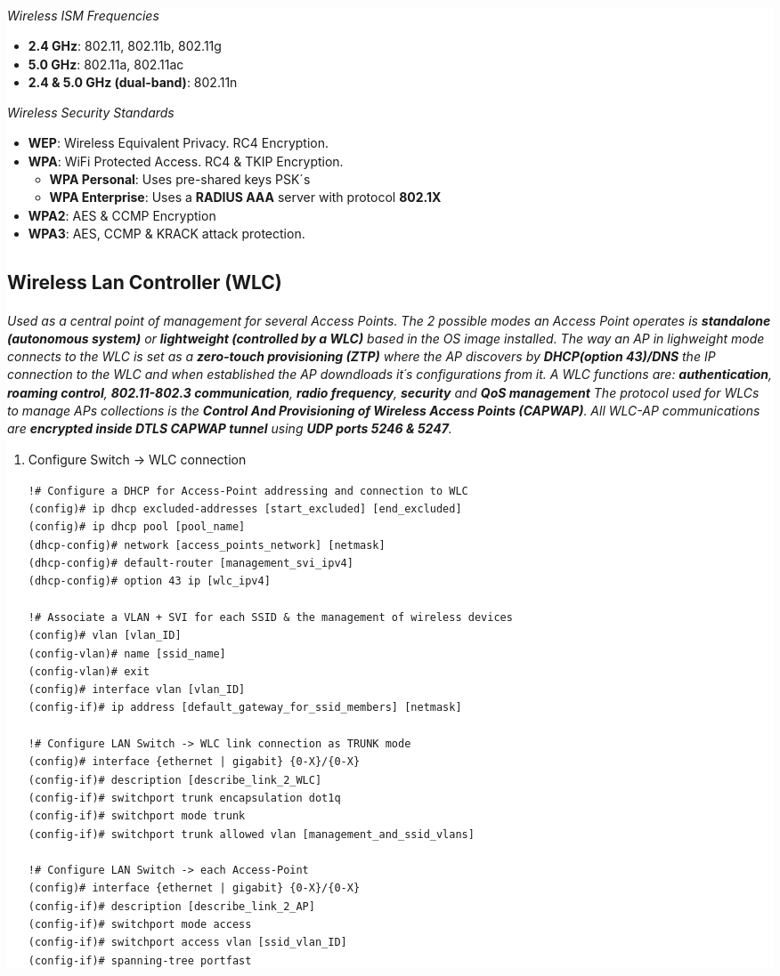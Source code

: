 _Wireless ISM Frequencies_

- **2.4 GHz**: 802.11, 802.11b, 802.11g
- **5.0 GHz**: 802.11a, 802.11ac
- **2.4 & 5.0 GHz (dual-band)**: 802.11n

_Wireless Security Standards_

- **WEP**: Wireless Equivalent Privacy. RC4 Encryption.
- **WPA**: WiFi Protected Access. RC4 & TKIP Encryption.
  - **WPA Personal**: Uses pre-shared keys PSK´s
  - **WPA Enterprise**: Uses a **RADIUS AAA** server with protocol **802.1X**
- **WPA2**: AES & CCMP Encryption
- **WPA3**: AES, CCMP & KRACK attack protection.

## Wireless Lan Controller (WLC)

_Used as a central point of management for several Access Points. The 2 possible modes an Access Point operates is **standalone (autonomous system)** or **lightweight (controlled by a WLC)** based in the OS image installed. The way an AP in lighweight mode connects to the WLC is set as a **zero-touch provisioning (ZTP)** where the AP discovers by **DHCP(option 43)/DNS** the IP connection to the WLC and when established the AP downdloads it´s configurations from it. A WLC functions are: **authentication**, **roaming control**, **802.11-802.3 communication**, **radio frequency**, **security** and **QoS management**_
_The protocol used for WLCs to manage APs collections is the **Control And Provisioning of Wireless Access Points (CAPWAP)**. All WLC-AP communications are **encrypted inside DTLS CAPWAP tunnel** using **UDP ports 5246 & 5247**._

1. Configure Switch -> WLC connection

   ```
   !# Configure a DHCP for Access-Point addressing and connection to WLC
   (config)# ip dhcp excluded-addresses [start_excluded] [end_excluded]
   (config)# ip dhcp pool [pool_name]
   (dhcp-config)# network [access_points_network] [netmask]
   (dhcp-config)# default-router [management_svi_ipv4]
   (dhcp-config)# option 43 ip [wlc_ipv4]

   !# Associate a VLAN + SVI for each SSID & the management of wireless devices
   (config)# vlan [vlan_ID]
   (config-vlan)# name [ssid_name]
   (config-vlan)# exit
   (config)# interface vlan [vlan_ID]
   (config-if)# ip address [default_gateway_for_ssid_members] [netmask]

   !# Configure LAN Switch -> WLC link connection as TRUNK mode
   (config)# interface {ethernet | gigabit} {0-X}/{0-X}
   (config-if)# description [describe_link_2_WLC]
   (config-if)# switchport trunk encapsulation dot1q
   (config-if)# switchport mode trunk
   (config-if)# switchport trunk allowed vlan [management_and_ssid_vlans]

   !# Configure LAN Switch -> each Access-Point
   (config)# interface {ethernet | gigabit} {0-X}/{0-X}
   (config-if)# description [describe_link_2_AP]
   (config-if)# switchport mode access
   (config-if)# switchport access vlan [ssid_vlan_ID]
   (config-if)# spanning-tree portfast
   ```
